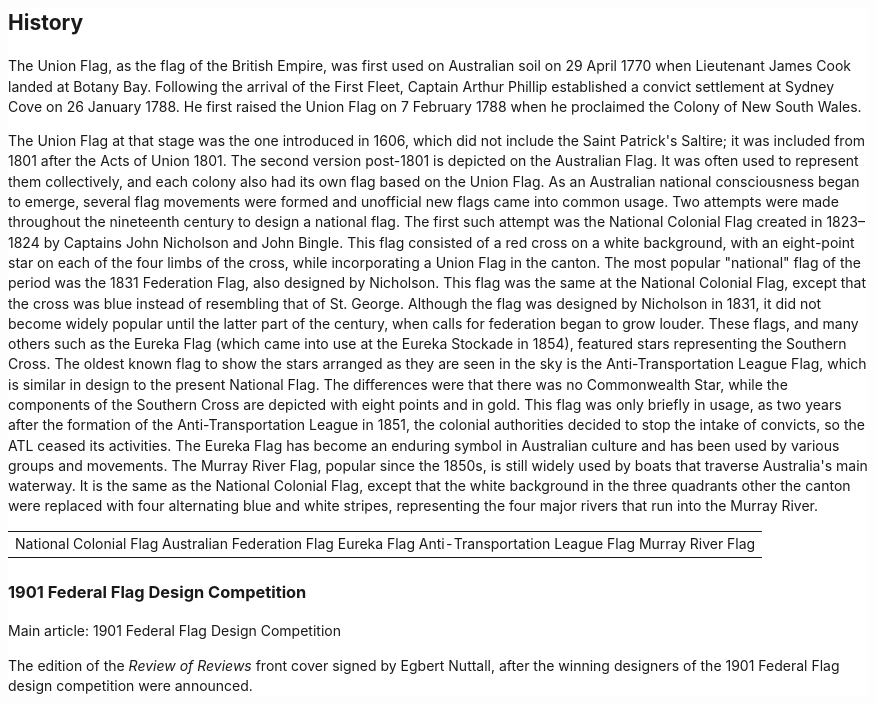 ## History

The Union Flag, as the flag of the British Empire, was first used on Australian soil on 29 April 1770 when Lieutenant James Cook landed at Botany Bay. Following the arrival of the First Fleet, Captain Arthur Phillip established a convict settlement at Sydney Cove on 26 January 1788. He first raised the Union Flag on 7 February 1788 when he proclaimed the Colony of New South Wales.

The Union Flag at that stage was the one introduced in 1606, which did not include the Saint Patrick's Saltire; it was included from 1801 after the Acts of Union 1801. The second version post-1801 is depicted on the Australian Flag. It was often used to represent them collectively, and each colony also had its own flag based on the Union Flag. As an Australian national consciousness began to emerge, several flag movements were formed and unofficial new flags came into common usage. Two attempts were made throughout the nineteenth century to design a national flag. The first such attempt was the National Colonial Flag created in 1823–1824 by Captains John Nicholson and John Bingle. This flag consisted of a red cross on a white background, with an eight-point star on each of the four limbs of the cross, while incorporating a Union Flag in the canton. The most popular "national" flag of the period was the 1831 Federation Flag, also designed by Nicholson. This flag was the same at the National Colonial Flag, except that the cross was blue instead of resembling that of St. George. Although the flag was designed by Nicholson in 1831, it did not become widely popular until the latter part of the century, when calls for federation began to grow louder. These flags, and many others such as the Eureka Flag (which came into use at the Eureka Stockade in 1854), featured stars representing the Southern Cross. The oldest known flag to show the stars arranged as they are seen in the sky is the Anti-Transportation League Flag, which is similar in design to the present National Flag. The differences were that there was no Commonwealth Star, while the components of the Southern Cross are depicted with eight points and in gold. This flag was only briefly in usage, as two years after the formation of the Anti-Transportation League in 1851, the colonial authorities decided to stop the intake of convicts, so the ATL ceased its activities. The Eureka Flag has become an enduring symbol in Australian culture and has been used by various groups and movements. The Murray River Flag, popular since the 1850s, is still widely used by boats that traverse Australia's main waterway. It is the same as the National Colonial Flag, except that the white background in the three quadrants other the canton were replaced with four alternating blue and white stripes, representing the four major rivers that run into the Murray River.

|                                                                                                                      |
| -------------------------------------------------------------------------------------------------------------------- |
| 				 National Colonial Flag	Australian Federation Flag	Eureka Flag	Anti-Transportation League Flag	Murray River Flag |

### 1901 Federal Flag Design Competition

Main article: 1901 Federal Flag Design Competition

The edition of the *Review of Reviews* front cover signed by Egbert Nuttall, after the winning designers of the 1901 Federal Flag design competition were announced.

